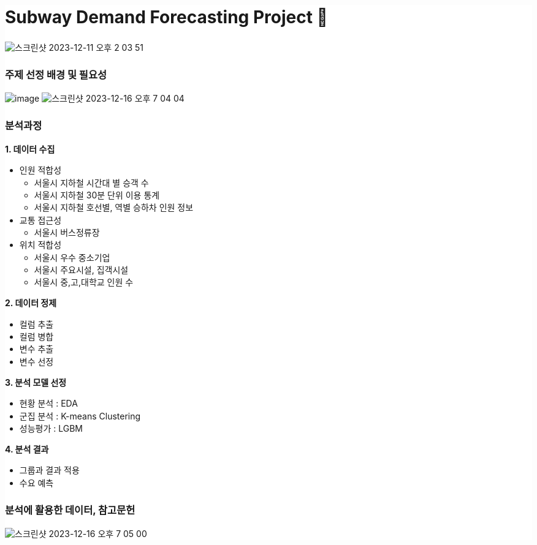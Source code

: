 # Subway Demand Forecasting Project 🚆
<img width="1072" alt="스크린샷 2023-12-11 오후 2 03 51" src="https://github.com/1eeseo/2022/assets/101313864/19af4061-baa2-4acc-b9d3-08ff046f188f">



### 주제 선정 배경 및 필요성
<img width="554" alt="image" src="https://github.com/1eeseo/2022/assets/101313864/da545c39-5df7-4f96-9bc2-94e7c2214b88">

<img width="1220" alt="스크린샷 2023-12-16 오후 7 04 04" src="https://github.com/1eeseo/2022/assets/101313864/27a54eb9-3e50-4d15-b806-63f705ebbaf2">


### 분석과정
**1. 데이터 수집**
- 인원 적합성 
  - 서울시 지하철 시간대 별 승객 수
  - 서울시 지하철 30분 단위 이용 통계
  - 서울시 지하철 호선별, 역별 승하차 인원 정보
- 교통 접근성
  - 서울시 버스정류장 
- 위치 적합성
  - 서울시 우수 중소기업
  - 서울시 주요시설, 집객시설
  - 서울시 중,고,대학교 인원 수
 
**2. 데이터 정제**
- 컬럼 추출
- 컬럼 병합
- 변수 추출
- 변수 선정

  
**3. 분석 모델 선정**
- 현황 분석 : EDA
- 군집 분석 : K-means Clustering
- 성능평가 : LGBM

  
**4. 분석 결과**
- 그룹과 결과 적용
- 수요 예측



### 분석에 활용한 데이터, 참고문헌
<img width="1214" alt="스크린샷 2023-12-16 오후 7 05 00" src="https://github.com/1eeseo/2022/assets/101313864/2ef000d6-75e3-4fb2-8d2d-22919cab09b5">
